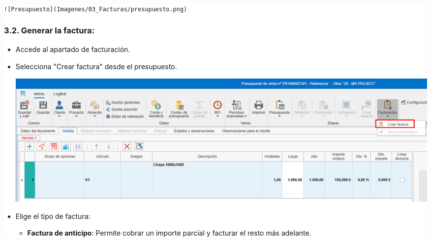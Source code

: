     ![Presupuesto](Imagenes/03_Facturas/presupuesto.png)

### 3.2. Generar la factura:

- Accede al apartado de facturación.
- Selecciona "Crear factura" desde el presupuesto.

    ![Crear factura](Imagenes/03_Facturas/crear_factura.png) 

- Elige el tipo de factura:

    - **Factura de anticipo**: Permite cobrar un importe parcial y facturar el resto más adelante.
